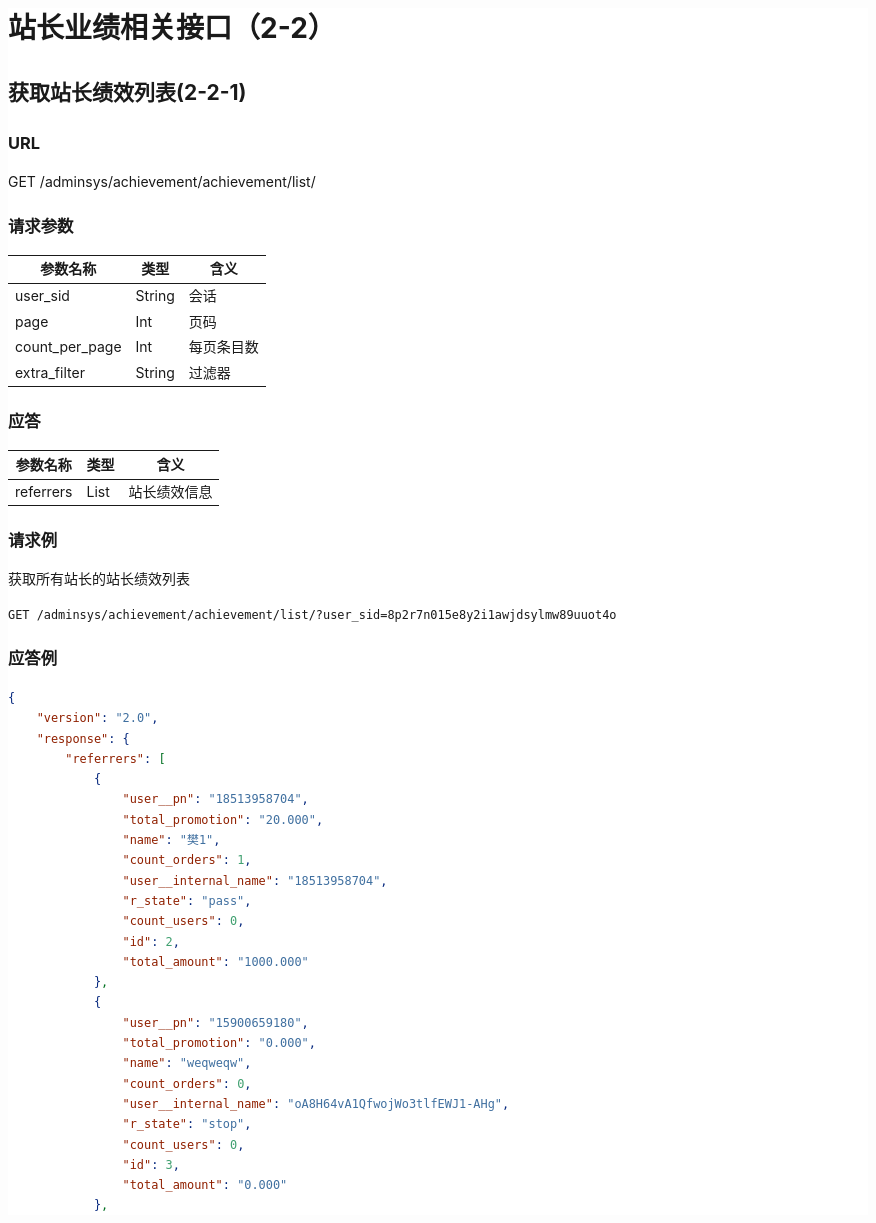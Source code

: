 # 站长业绩相关接口（2-2）

## 获取站长绩效列表(2-2-1)

### URL

GET	/adminsys/achievement/achievement/list/

### 请求参数

| 参数名称       | 类型   | 含义       |
| -------------- | ------ | ---------- |
| user_sid       | String | 会话       |
| page           | Int    | 页码       |
| count_per_page | Int    | 每页条目数 |
| extra_filter   | String | 过滤器     |

### 应答

| 参数名称  | 类型 | 含义         |
| --------- | ---- | ------------ |
| referrers | List | 站长绩效信息 |

### 请求例

获取所有站长的站长绩效列表

```http
GET /adminsys/achievement/achievement/list/?user_sid=8p2r7n015e8y2i1awjdsylmw89uuot4o
```

### 应答例

```json
{
    "version": "2.0",
    "response": {
        "referrers": [
            {
                "user__pn": "18513958704",
                "total_promotion": "20.000",
                "name": "樊1",
                "count_orders": 1,
                "user__internal_name": "18513958704",
                "r_state": "pass",
                "count_users": 0,
                "id": 2,
                "total_amount": "1000.000"
            },
            {
                "user__pn": "15900659180",
                "total_promotion": "0.000",
                "name": "weqweqw",
                "count_orders": 0,
                "user__internal_name": "oA8H64vA1QfwojWo3tlfEWJ1-AHg",
                "r_state": "stop",
                "count_users": 0,
                "id": 3,
                "total_amount": "0.000"
            },
```